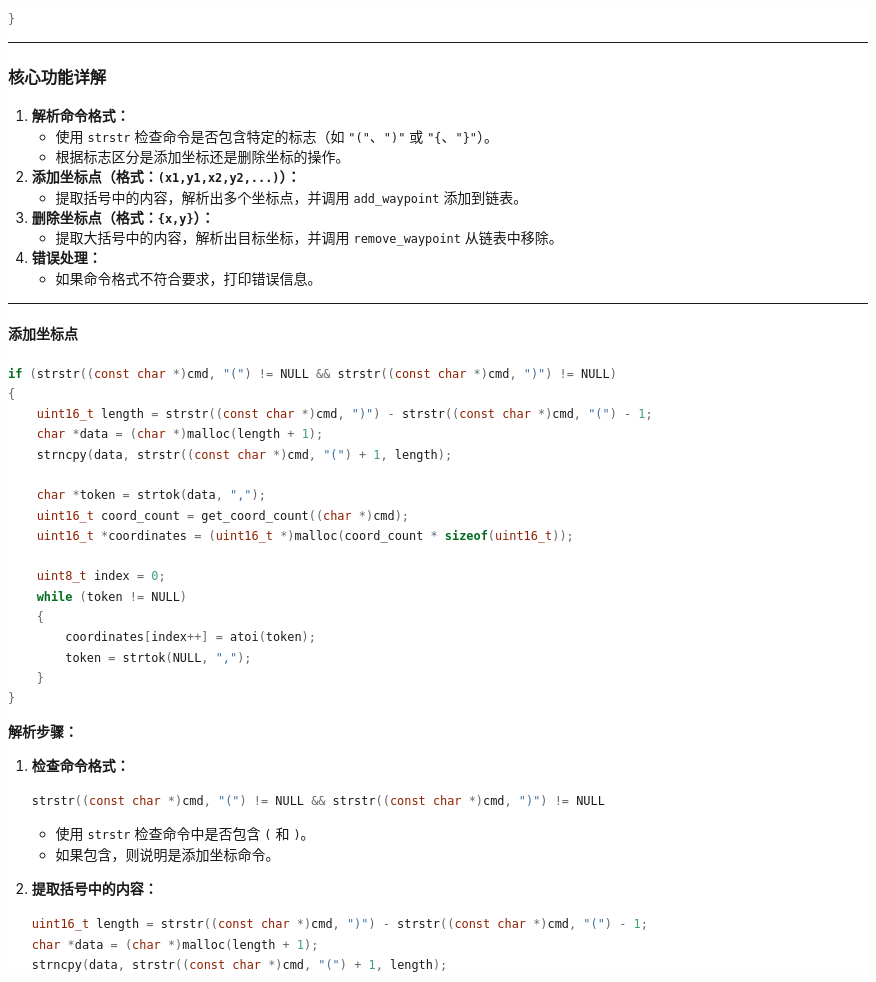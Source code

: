 ```c
}
```

------

### **核心功能详解**

1. **解析命令格式：**
   - 使用 `strstr` 检查命令是否包含特定的标志（如 `"("`、`")"` 或 `"{`、`"}"`）。
   - 根据标志区分是添加坐标还是删除坐标的操作。
2. **添加坐标点（格式：`(x1,y1,x2,y2,...)`）：**
   - 提取括号中的内容，解析出多个坐标点，并调用 `add_waypoint` 添加到链表。
3. **删除坐标点（格式：`{x,y}`）：**
   - 提取大括号中的内容，解析出目标坐标，并调用 `remove_waypoint` 从链表中移除。
4. **错误处理：**
   - 如果命令格式不符合要求，打印错误信息。

------

#### **添加坐标点**

```c
if (strstr((const char *)cmd, "(") != NULL && strstr((const char *)cmd, ")") != NULL)
{
    uint16_t length = strstr((const char *)cmd, ")") - strstr((const char *)cmd, "(") - 1;
    char *data = (char *)malloc(length + 1);
    strncpy(data, strstr((const char *)cmd, "(") + 1, length);

    char *token = strtok(data, ",");
    uint16_t coord_count = get_coord_count((char *)cmd);
    uint16_t *coordinates = (uint16_t *)malloc(coord_count * sizeof(uint16_t));

    uint8_t index = 0;
    while (token != NULL)
    {
        coordinates[index++] = atoi(token);
        token = strtok(NULL, ",");
    }
}
```

**解析步骤：**

1. **检查命令格式：**

   ```c
   strstr((const char *)cmd, "(") != NULL && strstr((const char *)cmd, ")") != NULL
   ```

   - 使用 `strstr` 检查命令中是否包含 `(` 和 `)`。
   - 如果包含，则说明是添加坐标命令。

2. **提取括号中的内容：**

   ```c
   uint16_t length = strstr((const char *)cmd, ")") - strstr((const char *)cmd, "(") - 1;
   char *data = (char *)malloc(length + 1);
   strncpy(data, strstr((const char *)cmd, "(") + 1, length);
   ```
